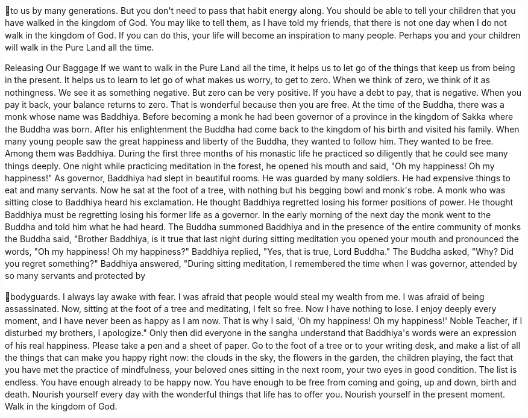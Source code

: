 
to us by many generations. But you don't need to pass that habit energy
along. You should be able to tell your children that you have walked in
the kingdom of God. You may like to tell them, as I have told my
friends, that there is not one day when I do not walk in the kingdom of
God. If you can do this, your life will become an inspiration to many
people. Perhaps you and your children will walk in the Pure Land all the
time.

Releasing Our Baggage If we want to walk in the Pure Land all the time,
it helps us to let go of the things that keep us from being in the
present. It helps us to learn to let go of what makes us worry, to get
to zero. When we think of zero, we think of it as nothingness. We see it
as something negative. But zero can be very positive. If you have a debt
to pay, that is negative. When you pay it back, your balance returns to
zero. That is wonderful because then you are free. At the time of the
Buddha, there was a monk whose name was Baddhiya. Before becoming a monk
he had been governor of a province in the kingdom of Sakka where the
Buddha was born. After his enlightenment the Buddha had come back to the
kingdom of his birth and visited his family. When many young people saw
the great happiness and liberty of the Buddha, they wanted to follow
him. They wanted to be free. Among them was Baddhiya. During the first
three months of his monastic life he practiced so diligently that he
could see many things deeply. One night while practicing meditation in
the forest, he opened his mouth and said, "Oh my happiness! Oh my
happiness!" As governor, Baddhiya had slept in beautiful rooms. He was
guarded by many soldiers. He had expensive things to eat and many
servants. Now he sat at the foot of a tree, with nothing but his begging
bowl and monk's robe. A monk who was sitting close to Baddhiya heard his
exclamation. He thought Baddhiya regretted losing his former positions
of power. He thought Baddhiya must be regretting losing his former life
as a governor. In the early morning of the next day the monk went to the
Buddha and told him what he had heard. The Buddha summoned Baddhiya and
in the presence of the entire community of monks the Buddha said,
"Brother Baddhiya, is it true that last night during sitting meditation
you opened your mouth and pronounced the words, "Oh my happiness! Oh my
happiness?" Baddhiya replied, "Yes, that is true, Lord Buddha." The
Buddha asked, "Why? Did you regret something?" Baddhiya answered,
"During sitting meditation, I remembered the time when I was governor,
attended by so many servants and protected by

bodyguards. I always lay awake with fear. I was afraid that people would
steal my wealth from me. I was afraid of being assassinated. Now,
sitting at the foot of a tree and meditating, I felt so free. Now I have
nothing to lose. I enjoy deeply every moment, and I have never been as
happy as I am now. That is why I said, 'Oh my happiness! Oh my
happiness!' Noble Teacher, if I disturbed my brothers, I apologize."
Only then did everyone in the sangha understand that Baddhiya's words
were an expression of his real happiness. Please take a pen and a sheet
of paper. Go to the foot of a tree or to your writing desk, and make a
list of all the things that can make you happy right now: the clouds in
the sky, the flowers in the garden, the children playing, the fact that
you have met the practice of mindfulness, your beloved ones sitting in
the next room, your two eyes in good condition. The list is endless. You
have enough already to be happy now. You have enough to be free from
coming and going, up and down, birth and death. Nourish yourself every
day with the wonderful things that life has to offer you. Nourish
yourself in the present moment. Walk in the kingdom of God.
